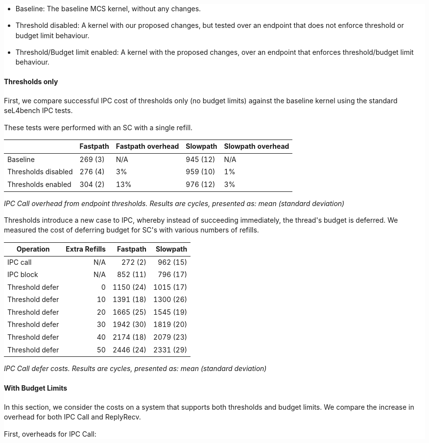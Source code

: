 - Baseline: The baseline MCS kernel, without any changes.

- Threshold disabled: A kernel with our proposed changes, but tested over an
  endpoint that does not enforce threshold or budget limit behaviour.

- Threshold/Budget limit enabled: A kernel with the proposed changes, over an
  endpoint that enforces threshold/budget limit behaviour.

#### Thresholds only

First, we compare successful IPC cost of thresholds only (no budget limits)
against the baseline kernel using the standard seL4bench IPC tests.

These tests were performed with an SC with a single refill.

|                     | **Fastpath** | **Fastpath overhead** | **Slowpath** | **Slowpath overhead** |
| ------------------- | ------------ | --------------------- | ------------ | --------------------- |
| Baseline            | 269 (3)      | N/A                   | 945 (12)     | N/A                   |
| Thresholds disabled | 276 (4)      | 3%                    | 959 (10)     | 1%                    |
| Thresholds enabled  | 304 (2)      | 13%                   | 976 (12)     | 3%                    |

*IPC Call overhead from endpoint thresholds. Results are cycles, presented as:
mean (standard deviation)*

Thresholds introduce a new case to IPC, whereby instead of succeeding
immediately, the thread's budget is deferred. We measured the cost of deferring
budget for SC's with various numbers of refills.

| **Operation**   | **Extra Refills** | **Fastpath** | **Slowpath** |
| --------------- | ----------------: | -----------: | -----------: |
| IPC call        |               N/A |      272 (2) |     962 (15) |
| IPC block       |               N/A |     852 (11) |     796 (17) |
| Threshold defer |                 0 |    1150 (24) |    1015 (17) |
| Threshold defer |                10 |    1391 (18) |    1300 (26) |
| Threshold defer |                20 |    1665 (25) |    1545 (19) |
| Threshold defer |                30 |    1942 (30) |    1819 (20) |
| Threshold defer |                40 |    2174 (18) |    2079 (23) |
| Threshold defer |                50 |    2446 (24) |    2331 (29) |

*IPC Call defer costs. Results are cycles, presented as: mean (standard
deviation)*

#### With Budget Limits

In this section, we consider the costs on a system that supports both thresholds
and budget limits. We compare the increase in overhead for both IPC Call and
ReplyRecv.

First, overheads for IPC Call:
